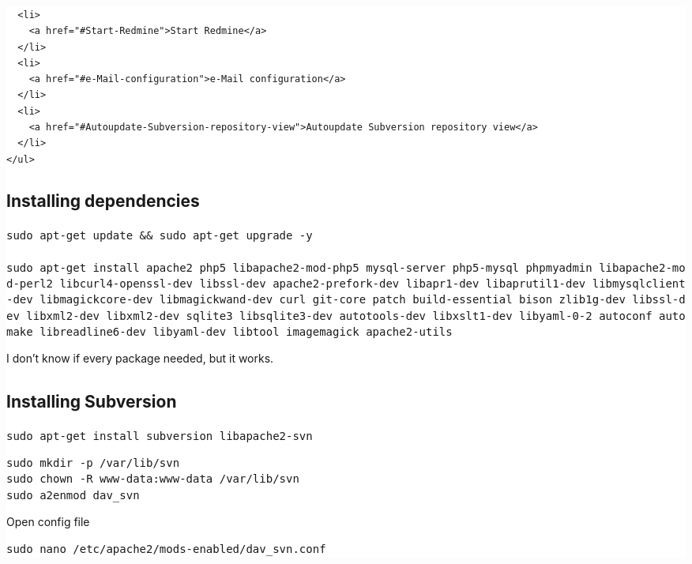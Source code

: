       <li>
        <a href="#Start-Redmine">Start Redmine</a>
      </li>
      <li>
        <a href="#e-Mail-configuration">e-Mail configuration</a>
      </li>
      <li>
        <a href="#Autoupdate-Subversion-repository-view">Autoupdate Subversion repository view</a>
      </li>
    </ul>
  </ul>
  
  <p>
    <a name="Installing-dependencies"></a>
  </p>
  
  <h2>
    Installing dependencies
  </h2>
  
  <pre>sudo apt-get update && sudo apt-get upgrade -y

sudo apt-get install apache2 php5 libapache2-mod-php5 mysql-server php5-mysql phpmyadmin libapache2-mod-perl2 libcurl4-openssl-dev libssl-dev apache2-prefork-dev libapr1-dev libaprutil1-dev libmysqlclient-dev libmagickcore-dev libmagickwand-dev curl git-core patch build-essential bison zlib1g-dev libssl-dev libxml2-dev libxml2-dev sqlite3 libsqlite3-dev autotools-dev libxslt1-dev libyaml-0-2 autoconf automake libreadline6-dev libyaml-dev libtool imagemagick apache2-utils
</pre>
  
  <p>
    I don&#8217;t know if every package needed, but it works.
  </p>
  
  <p>
    <a name="Installing-Subversion"></a>
  </p>
  
  <h2>
    Installing Subversion<a class="wiki-anchor" href="#Installing-Subversion"></a>
  </h2>
  
  <pre>sudo apt-get install subversion libapache2-svn
</pre>
  
  <pre>sudo mkdir -p /var/lib/svn
sudo chown -R www-data:www-data /var/lib/svn
sudo a2enmod dav_svn
</pre>
  
  <p>
    Open config file
  </p>
  
  <pre>sudo nano /etc/apache2/mods-enabled/dav_svn.conf
</pre>
  